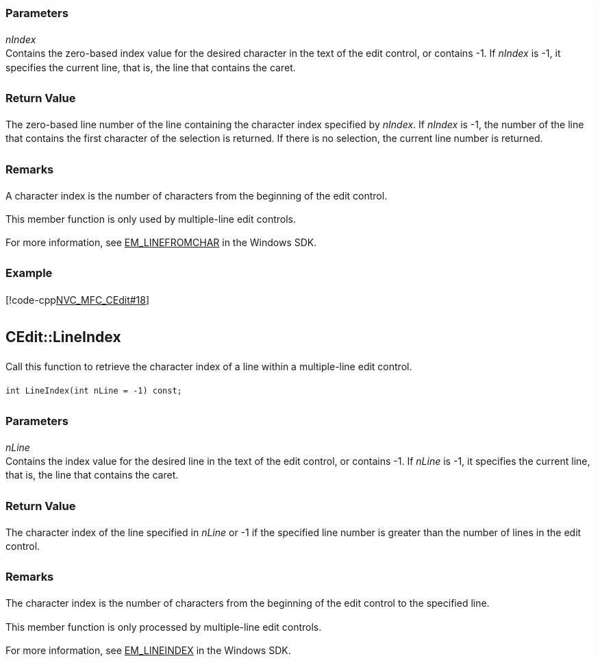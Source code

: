 ### Parameters

*nIndex*<br/>
Contains the zero-based index value for the desired character in the text of the edit control, or contains -1. If *nIndex* is -1, it specifies the current line, that is, the line that contains the caret.

### Return Value

The zero-based line number of the line containing the character index specified by *nIndex*. If *nIndex* is -1, the number of the line that contains the first character of the selection is returned. If there is no selection, the current line number is returned.

### Remarks

A character index is the number of characters from the beginning of the edit control.

This member function is only used by multiple-line edit controls.

For more information, see [EM_LINEFROMCHAR](/windows/desktop/Controls/em-linefromchar) in the Windows SDK.

### Example

[!code-cpp[NVC_MFC_CEdit#18](../../mfc/reference/codesnippet/cpp/cedit-class_17.cpp)]

##  <a name="lineindex"></a>  CEdit::LineIndex

Call this function to retrieve the character index of a line within a multiple-line edit control.

```
int LineIndex(int nLine = -1) const;
```

### Parameters

*nLine*<br/>
Contains the index value for the desired line in the text of the edit control, or contains -1. If *nLine* is -1, it specifies the current line, that is, the line that contains the caret.

### Return Value

The character index of the line specified in *nLine* or -1 if the specified line number is greater than the number of lines in the edit control.

### Remarks

The character index is the number of characters from the beginning of the edit control to the specified line.

This member function is only processed by multiple-line edit controls.

For more information, see [EM_LINEINDEX](https://msdn.microsoft.com/library/windows/desktop/bb761611) in the Windows SDK.

